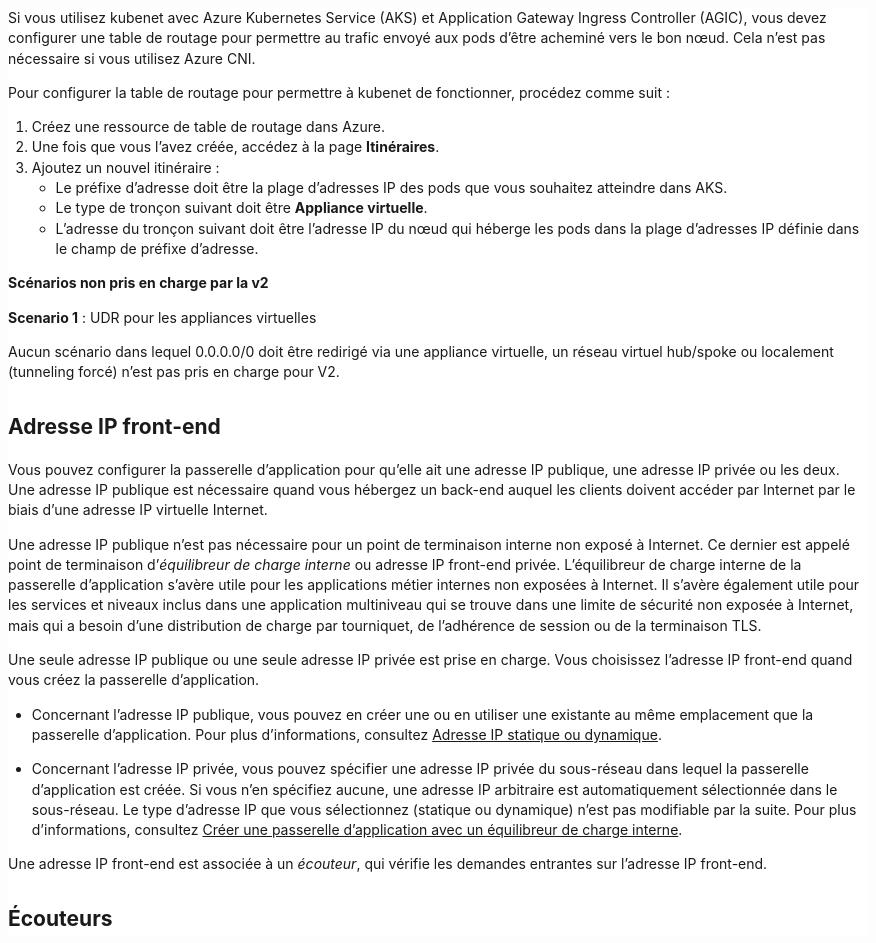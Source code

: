   Si vous utilisez kubenet avec Azure Kubernetes Service (AKS) et Application Gateway Ingress Controller (AGIC), vous devez configurer une table de routage pour permettre au trafic envoyé aux pods d’être acheminé vers le bon nœud. Cela n’est pas nécessaire si vous utilisez Azure CNI. 

   Pour configurer la table de routage pour permettre à kubenet de fonctionner, procédez comme suit :

  1. Créez une ressource de table de routage dans Azure. 
  2. Une fois que vous l’avez créée, accédez à la page **Itinéraires**. 
  3. Ajoutez un nouvel itinéraire :
     - Le préfixe d’adresse doit être la plage d’adresses IP des pods que vous souhaitez atteindre dans AKS. 
     - Le type de tronçon suivant doit être **Appliance virtuelle**. 
     - L’adresse du tronçon suivant doit être l’adresse IP du nœud qui héberge les pods dans la plage d’adresses IP définie dans le champ de préfixe d’adresse. 
    
  **Scénarios non pris en charge par la v2**

  **Scenario 1** : UDR pour les appliances virtuelles

  Aucun scénario dans lequel 0.0.0.0/0 doit être redirigé via une appliance virtuelle, un réseau virtuel hub/spoke ou localement (tunneling forcé) n’est pas pris en charge pour V2.

## <a name="front-end-ip"></a>Adresse IP front-end

Vous pouvez configurer la passerelle d’application pour qu’elle ait une adresse IP publique, une adresse IP privée ou les deux. Une adresse IP publique est nécessaire quand vous hébergez un back-end auquel les clients doivent accéder par Internet par le biais d’une adresse IP virtuelle Internet. 

Une adresse IP publique n’est pas nécessaire pour un point de terminaison interne non exposé à Internet. Ce dernier est appelé point de terminaison d’*équilibreur de charge interne* ou adresse IP front-end privée. L’équilibreur de charge interne de la passerelle d’application s’avère utile pour les applications métier internes non exposées à Internet. Il s’avère également utile pour les services et niveaux inclus dans une application multiniveau qui se trouve dans une limite de sécurité non exposée à Internet, mais qui a besoin d’une distribution de charge par tourniquet, de l’adhérence de session ou de la terminaison TLS.

Une seule adresse IP publique ou une seule adresse IP privée est prise en charge. Vous choisissez l’adresse IP front-end quand vous créez la passerelle d’application.

- Concernant l’adresse IP publique, vous pouvez en créer une ou en utiliser une existante au même emplacement que la passerelle d’application. Pour plus d’informations, consultez [Adresse IP statique ou dynamique](https://docs.microsoft.com/azure/application-gateway/application-gateway-components#static-versus-dynamic-public-ip-address).

- Concernant l’adresse IP privée, vous pouvez spécifier une adresse IP privée du sous-réseau dans lequel la passerelle d’application est créée. Si vous n’en spécifiez aucune, une adresse IP arbitraire est automatiquement sélectionnée dans le sous-réseau. Le type d’adresse IP que vous sélectionnez (statique ou dynamique) n’est pas modifiable par la suite. Pour plus d’informations, consultez [Créer une passerelle d’application avec un équilibreur de charge interne](https://docs.microsoft.com/azure/application-gateway/application-gateway-ilb-arm).

Une adresse IP front-end est associée à un *écouteur*, qui vérifie les demandes entrantes sur l’adresse IP front-end.

## <a name="listeners"></a>Écouteurs
